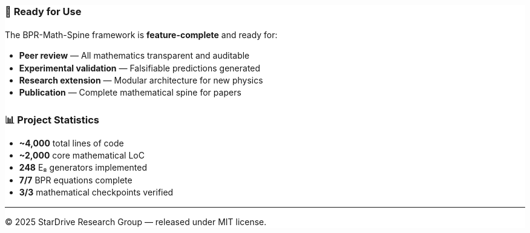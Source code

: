 ### 🚀 **Ready for Use**

The BPR-Math-Spine framework is **feature-complete** and ready for:
* **Peer review** — All mathematics transparent and auditable
* **Experimental validation** — Falsifiable predictions generated  
* **Research extension** — Modular architecture for new physics
* **Publication** — Complete mathematical spine for papers

### 📊 **Project Statistics**  
* **~4,000** total lines of code
* **~2,000** core mathematical LoC  
* **248** E₈ generators implemented
* **7/7** BPR equations complete
* **3/3** mathematical checkpoints verified

---

© 2025 StarDrive Research Group — released under MIT license.